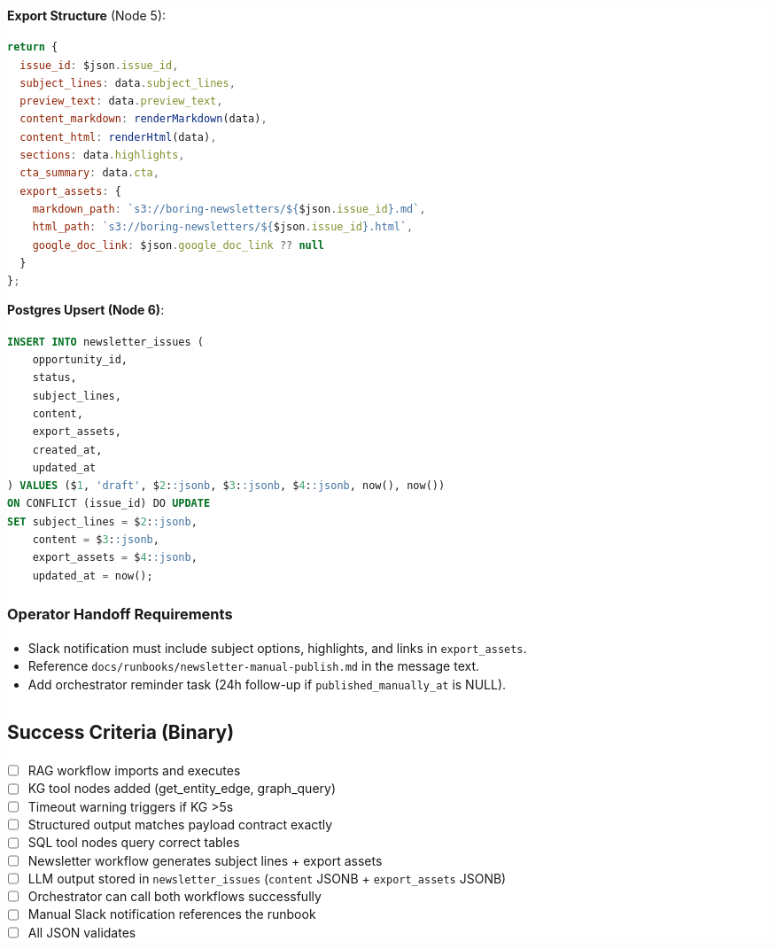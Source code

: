 **Export Structure** (Node 5):
```javascript
return {
  issue_id: $json.issue_id,
  subject_lines: data.subject_lines,
  preview_text: data.preview_text,
  content_markdown: renderMarkdown(data),
  content_html: renderHtml(data),
  sections: data.highlights,
  cta_summary: data.cta,
  export_assets: {
    markdown_path: `s3://boring-newsletters/${$json.issue_id}.md`,
    html_path: `s3://boring-newsletters/${$json.issue_id}.html`,
    google_doc_link: $json.google_doc_link ?? null
  }
};
```

**Postgres Upsert (Node 6)**:
```sql
INSERT INTO newsletter_issues (
    opportunity_id,
    status,
    subject_lines,
    content,
    export_assets,
    created_at,
    updated_at
) VALUES ($1, 'draft', $2::jsonb, $3::jsonb, $4::jsonb, now(), now())
ON CONFLICT (issue_id) DO UPDATE
SET subject_lines = $2::jsonb,
    content = $3::jsonb,
    export_assets = $4::jsonb,
    updated_at = now();
```

### Operator Handoff Requirements
- Slack notification must include subject options, highlights, and links in `export_assets`.
- Reference `docs/runbooks/newsletter-manual-publish.md` in the message text.
- Add orchestrator reminder task (24h follow-up if `published_manually_at` is NULL).

## Success Criteria (Binary)

- [ ] RAG workflow imports and executes
- [ ] KG tool nodes added (get_entity_edge, graph_query)
- [ ] Timeout warning triggers if KG >5s
- [ ] Structured output matches payload contract exactly
- [ ] SQL tool nodes query correct tables
- [ ] Newsletter workflow generates subject lines + export assets
- [ ] LLM output stored in `newsletter_issues` (`content` JSONB + `export_assets` JSONB)
- [ ] Orchestrator can call both workflows successfully
- [ ] Manual Slack notification references the runbook
- [ ] All JSON validates
